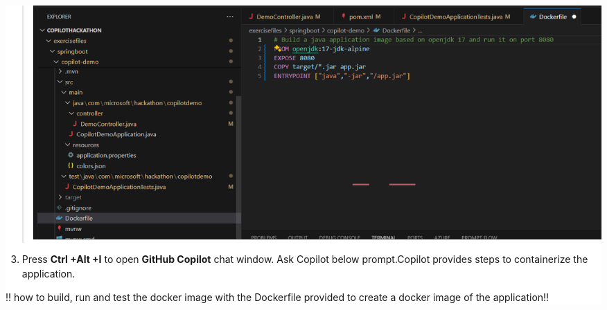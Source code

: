 > ![](media/image97.png)

3.  Press **Ctrl +Alt +I** to open **GitHub Copilot** chat window. Ask
    Copilot below prompt.Copilot provides steps to containerize the
    application.

!! how to build, run and test the docker image with the Dockerfile
provided to create a docker image of the application!!
